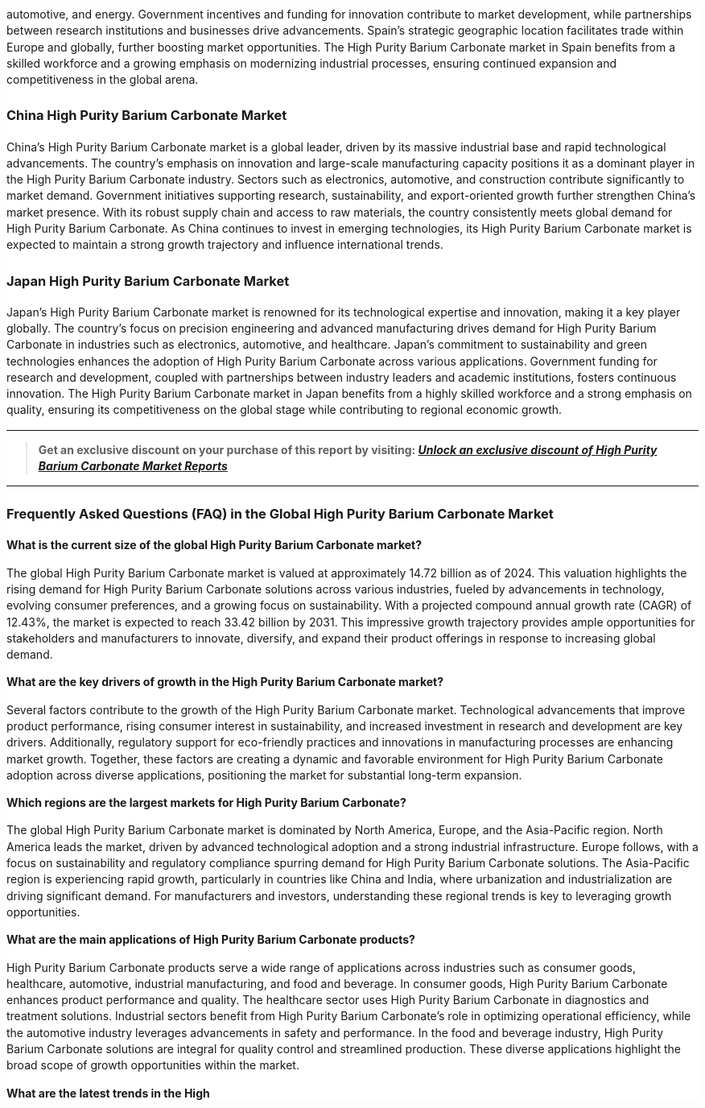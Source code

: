 automotive, and energy. Government incentives and funding for innovation contribute to market development, while partnerships between research institutions and businesses drive advancements. Spain&rsquo;s strategic geographic location facilitates trade within Europe and globally, further boosting market opportunities. The High Purity Barium Carbonate market in Spain benefits from a skilled workforce and a growing emphasis on modernizing industrial processes, ensuring continued expansion and competitiveness in the global arena.</p><h3>China High Purity Barium Carbonate Market</h3><p>China&rsquo;s High Purity Barium Carbonate market is a global leader, driven by its massive industrial base and rapid technological advancements. The country&rsquo;s emphasis on innovation and large-scale manufacturing capacity positions it as a dominant player in the High Purity Barium Carbonate industry. Sectors such as electronics, automotive, and construction contribute significantly to market demand. Government initiatives supporting research, sustainability, and export-oriented growth further strengthen China&rsquo;s market presence. With its robust supply chain and access to raw materials, the country consistently meets global demand for High Purity Barium Carbonate. As China continues to invest in emerging technologies, its High Purity Barium Carbonate market is expected to maintain a strong growth trajectory and influence international trends.</p><h3>Japan High Purity Barium Carbonate Market</h3><p>Japan&rsquo;s High Purity Barium Carbonate market is renowned for its technological expertise and innovation, making it a key player globally. The country&rsquo;s focus on precision engineering and advanced manufacturing drives demand for High Purity Barium Carbonate in industries such as electronics, automotive, and healthcare. Japan&rsquo;s commitment to sustainability and green technologies enhances the adoption of High Purity Barium Carbonate across various applications. Government funding for research and development, coupled with partnerships between industry leaders and academic institutions, fosters continuous innovation. The High Purity Barium Carbonate market in Japan benefits from a highly skilled workforce and a strong emphasis on quality, ensuring its competitiveness on the global stage while contributing to regional economic growth.</p><hr /><blockquote><p><strong>Get an exclusive discount on your purchase of this report by visiting: <em><a href="://marketresearchpulse.com/ask-for-discount/140220?utm_source=Github&amp;utm_medium=0114">Unlock an exclusive discount of High Purity Barium Carbonate Market Reports</a></em>&nbsp;</strong></p></blockquote><hr /><h3>Frequently Asked Questions (FAQ) in the Global High Purity Barium Carbonate Market</h3><p><strong>What is the current size of the global High Purity Barium Carbonate market?</strong></p><p>The global High Purity Barium Carbonate market is valued at approximately 14.72 billion as of 2024. This valuation highlights the rising demand for High Purity Barium Carbonate solutions across various industries, fueled by advancements in technology, evolving consumer preferences, and a growing focus on sustainability. With a projected compound annual growth rate (CAGR) of 12.43%, the market is expected to reach 33.42 billion by 2031. This impressive growth trajectory provides ample opportunities for stakeholders and manufacturers to innovate, diversify, and expand their product offerings in response to increasing global demand.</p><p><strong>What are the key drivers of growth in the High Purity Barium Carbonate market?</strong></p><p>Several factors contribute to the growth of the High Purity Barium Carbonate market. Technological advancements that improve product performance, rising consumer interest in sustainability, and increased investment in research and development are key drivers. Additionally, regulatory support for eco-friendly practices and innovations in manufacturing processes are enhancing market growth. Together, these factors are creating a dynamic and favorable environment for High Purity Barium Carbonate adoption across diverse applications, positioning the market for substantial long-term expansion.</p><p><strong>Which regions are the largest markets for High Purity Barium Carbonate?</strong></p><p>The global High Purity Barium Carbonate market is dominated by North America, Europe, and the Asia-Pacific region. North America leads the market, driven by advanced technological adoption and a strong industrial infrastructure. Europe follows, with a focus on sustainability and regulatory compliance spurring demand for High Purity Barium Carbonate solutions. The Asia-Pacific region is experiencing rapid growth, particularly in countries like China and India, where urbanization and industrialization are driving significant demand. For manufacturers and investors, understanding these regional trends is key to leveraging growth opportunities.</p><p><strong>What are the main applications of High Purity Barium Carbonate products?</strong></p><p>High Purity Barium Carbonate products serve a wide range of applications across industries such as consumer goods, healthcare, automotive, industrial manufacturing, and food and beverage. In consumer goods, High Purity Barium Carbonate enhances product performance and quality. The healthcare sector uses High Purity Barium Carbonate in diagnostics and treatment solutions. Industrial sectors benefit from High Purity Barium Carbonate&rsquo;s role in optimizing operational efficiency, while the automotive industry leverages advancements in safety and performance. In the food and beverage industry, High Purity Barium Carbonate solutions are integral for quality control and streamlined production. These diverse applications highlight the broad scope of growth opportunities within the market.</p><p><strong>What are the latest trends in the High
